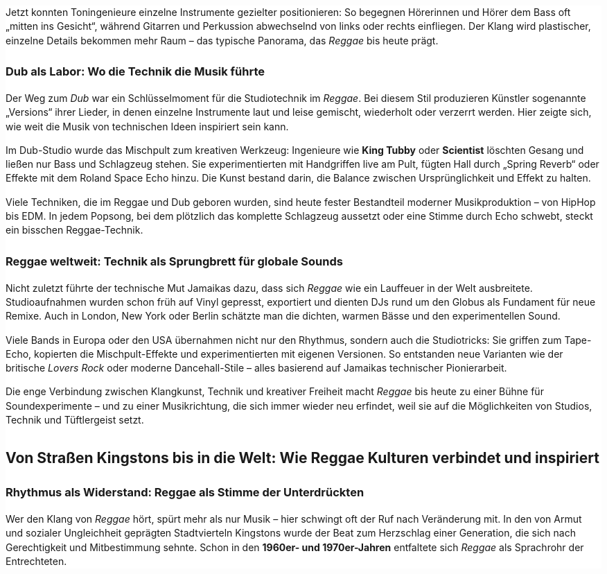Jetzt konnten Toningenieure einzelne Instrumente gezielter positionieren: So begegnen Hörerinnen und
Hörer dem Bass oft „mitten ins Gesicht“, während Gitarren und Perkussion abwechselnd von links oder
rechts einfliegen. Der Klang wird plastischer, einzelne Details bekommen mehr Raum – das typische
Panorama, das _Reggae_ bis heute prägt.

### Dub als Labor: Wo die Technik die Musik führte

Der Weg zum _Dub_ war ein Schlüsselmoment für die Studiotechnik im _Reggae_. Bei diesem Stil
produzieren Künstler sogenannte „Versions“ ihrer Lieder, in denen einzelne Instrumente laut und
leise gemischt, wiederholt oder verzerrt werden. Hier zeigte sich, wie weit die Musik von
technischen Ideen inspiriert sein kann.

Im Dub-Studio wurde das Mischpult zum kreativen Werkzeug: Ingenieure wie **King Tubby** oder
**Scientist** löschten Gesang und ließen nur Bass und Schlagzeug stehen. Sie experimentierten mit
Handgriffen live am Pult, fügten Hall durch „Spring Reverb“ oder Effekte mit dem Roland Space Echo
hinzu. Die Kunst bestand darin, die Balance zwischen Ursprünglichkeit und Effekt zu halten.

Viele Techniken, die im Reggae und Dub geboren wurden, sind heute fester Bestandteil moderner
Musikproduktion – von HipHop bis EDM. In jedem Popsong, bei dem plötzlich das komplette Schlagzeug
aussetzt oder eine Stimme durch Echo schwebt, steckt ein bisschen Reggae-Technik.

### Reggae weltweit: Technik als Sprungbrett für globale Sounds

Nicht zuletzt führte der technische Mut Jamaikas dazu, dass sich _Reggae_ wie ein Lauffeuer in der
Welt ausbreitete. Studioaufnahmen wurden schon früh auf Vinyl gepresst, exportiert und dienten DJs
rund um den Globus als Fundament für neue Remixe. Auch in London, New York oder Berlin schätzte man
die dichten, warmen Bässe und den experimentellen Sound.

Viele Bands in Europa oder den USA übernahmen nicht nur den Rhythmus, sondern auch die Studiotricks:
Sie griffen zum Tape-Echo, kopierten die Mischpult-Effekte und experimentierten mit eigenen
Versionen. So entstanden neue Varianten wie der britische _Lovers Rock_ oder moderne Dancehall-Stile
– alles basierend auf Jamaikas technischer Pionierarbeit.

Die enge Verbindung zwischen Klangkunst, Technik und kreativer Freiheit macht _Reggae_ bis heute zu
einer Bühne für Soundexperimente – und zu einer Musikrichtung, die sich immer wieder neu erfindet,
weil sie auf die Möglichkeiten von Studios, Technik und Tüftlergeist setzt.

## Von Straßen Kingstons bis in die Welt: Wie Reggae Kulturen verbindet und inspiriert

### Rhythmus als Widerstand: Reggae als Stimme der Unterdrückten

Wer den Klang von _Reggae_ hört, spürt mehr als nur Musik – hier schwingt oft der Ruf nach
Veränderung mit. In den von Armut und sozialer Ungleichheit geprägten Stadtvierteln Kingstons wurde
der Beat zum Herzschlag einer Generation, die sich nach Gerechtigkeit und Mitbestimmung sehnte.
Schon in den **1960er- und 1970er-Jahren** entfaltete sich _Reggae_ als Sprachrohr der Entrechteten.
